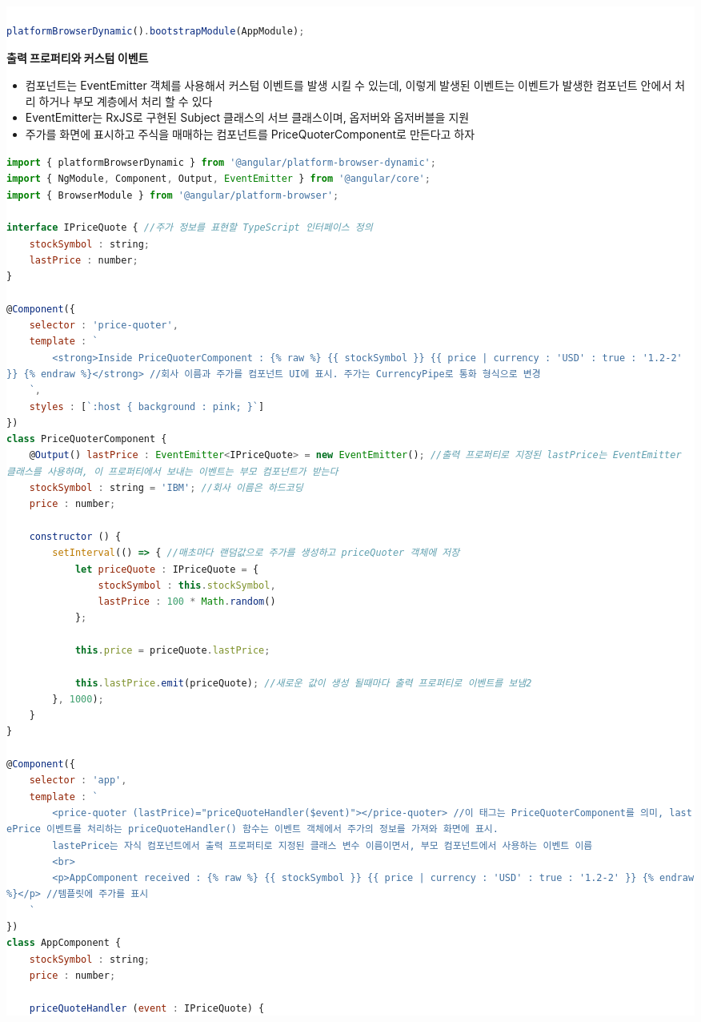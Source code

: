 ```javascript

platformBrowserDynamic().bootstrapModule(AppModule);
```

**출력 프로퍼티와 커스텀 이벤트**
- 컴포넌트는 EventEmitter 객체를 사용해서 커스텀 이벤트를 발생 시킬 수 있는데, 이렇게 발생된 이벤트는 이벤트가 발생한 컴포넌트 안에서 처리 하거나 부모 계층에서 처리 할 수 있다
- EventEmitter는 RxJS로 구현된 Subject 클래스의 서브 클래스이며, 옵저버와 옵저버블을 지원
- 주가를 화면에 표시하고 주식을 매매하는 컴포넌트를 PriceQuoterComponent로 만든다고 하자

```javascript
import { platformBrowserDynamic } from '@angular/platform-browser-dynamic';
import { NgModule, Component, Output, EventEmitter } from '@angular/core';
import { BrowserModule } from '@angular/platform-browser';

interface IPriceQuote { //주가 정보를 표현할 TypeScript 인터페이스 정의
	stockSymbol : string;
	lastPrice : number;
}

@Component({
	selector : 'price-quoter',
	template : `
		<strong>Inside PriceQuoterComponent : {% raw %} {{ stockSymbol }} {{ price | currency : 'USD' : true : '1.2-2' }} {% endraw %}</strong> //회사 이름과 주가를 컴포넌트 UI에 표시. 주가는 CurrencyPipe로 통화 형식으로 변경
	`,
	styles : [`:host { background : pink; }`]
})
class PriceQuoterComponent {
	@Output() lastPrice : EventEmitter<IPriceQuote> = new EventEmitter(); //출력 프로퍼티로 지정된 lastPrice는 EventEmitter 클래스를 사용하며, 이 프로퍼티에서 보내는 이벤트는 부모 컴포넌트가 받는다
	stockSymbol : string = 'IBM'; //회사 이름은 하드코딩
	price : number;

	constructor () {
		setInterval(() => { //매초마다 랜덤값으로 주가를 생성하고 priceQuoter 객체에 저장
			let priceQuote : IPriceQuote = {
				stockSymbol : this.stockSymbol,
				lastPrice : 100 * Math.random()
			};

			this.price = priceQuote.lastPrice;

			this.lastPrice.emit(priceQuote); //새로운 값이 생성 될때마다 출력 프로퍼티로 이벤트를 보냄2
		}, 1000);
	}
}

@Component({
	selector : 'app',
	template : `
		<price-quoter (lastPrice)="priceQuoteHandler($event)"></price-quoter> //이 태그는 PriceQuoterComponent를 의미, lastePrice 이벤트를 처리하는 priceQuoteHandler() 함수는 이벤트 객체에서 주가의 정보를 가져와 화면에 표시. 
        lastePrice는 자식 컴포넌트에서 출력 프로퍼티로 지정된 클래스 변수 이름이면서, 부모 컴포넌트에서 사용하는 이벤트 이름
		<br>
		<p>AppComponent received : {% raw %} {{ stockSymbol }} {{ price | currency : 'USD' : true : '1.2-2' }} {% endraw %}</p> //템플릿에 주가를 표시
	`
})
class AppComponent {
	stockSymbol : string;
	price : number;

	priceQuoteHandler (event : IPriceQuote) {
```